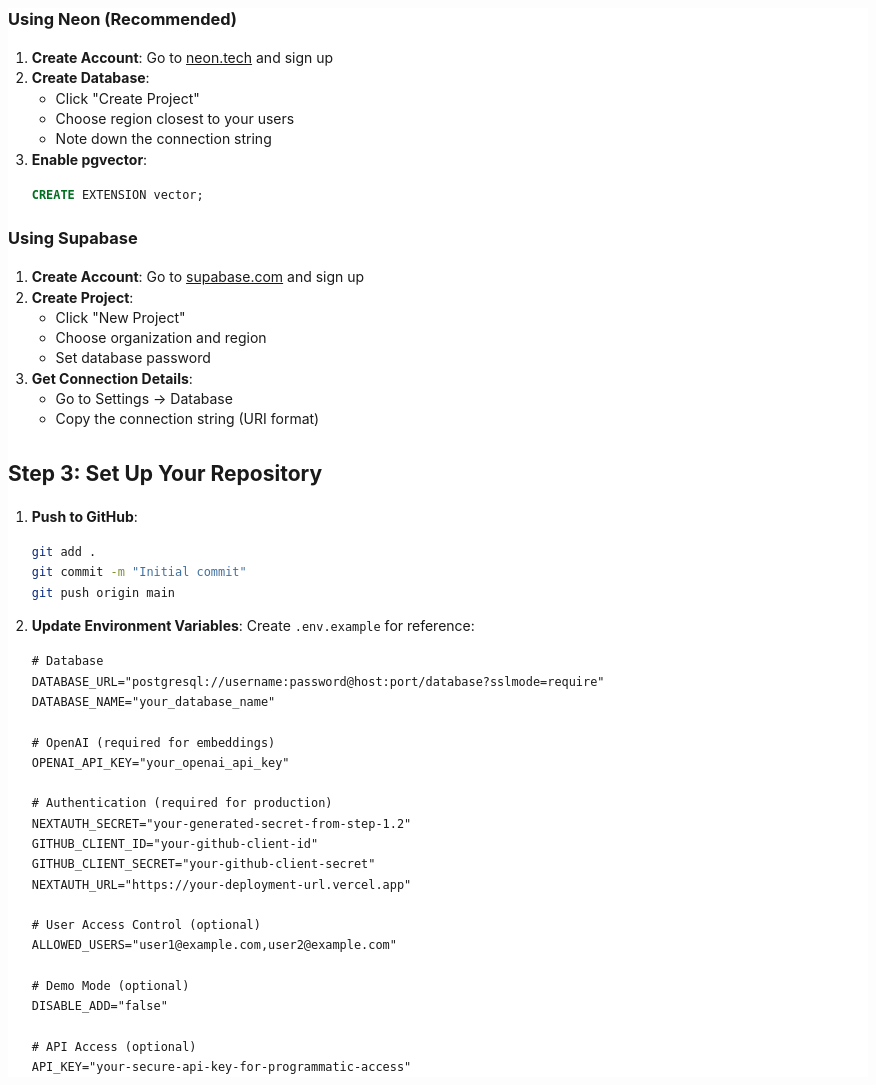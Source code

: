 ### Using Neon (Recommended)

1. **Create Account**: Go to [neon.tech](https://neon.tech) and sign up
2. **Create Database**: 
   - Click "Create Project"
   - Choose region closest to your users
   - Note down the connection string
3. **Enable pgvector**:
   ```sql
   CREATE EXTENSION vector;
   ```

### Using Supabase

1. **Create Account**: Go to [supabase.com](https://supabase.com) and sign up
2. **Create Project**:
   - Click "New Project"
   - Choose organization and region
   - Set database password
3. **Get Connection Details**:
   - Go to Settings → Database
   - Copy the connection string (URI format)

## Step 3: Set Up Your Repository

1. **Push to GitHub**:
   ```bash
   git add .
   git commit -m "Initial commit"
   git push origin main
   ```

2. **Update Environment Variables**:
   Create `.env.example` for reference:
   ```env
   # Database
   DATABASE_URL="postgresql://username:password@host:port/database?sslmode=require"
   DATABASE_NAME="your_database_name"

   # OpenAI (required for embeddings)
   OPENAI_API_KEY="your_openai_api_key"

   # Authentication (required for production)
   NEXTAUTH_SECRET="your-generated-secret-from-step-1.2"
   GITHUB_CLIENT_ID="your-github-client-id"
   GITHUB_CLIENT_SECRET="your-github-client-secret"
   NEXTAUTH_URL="https://your-deployment-url.vercel.app"

   # User Access Control (optional)
   ALLOWED_USERS="user1@example.com,user2@example.com"

   # Demo Mode (optional)
   DISABLE_ADD="false"

   # API Access (optional)
   API_KEY="your-secure-api-key-for-programmatic-access"
   ```
